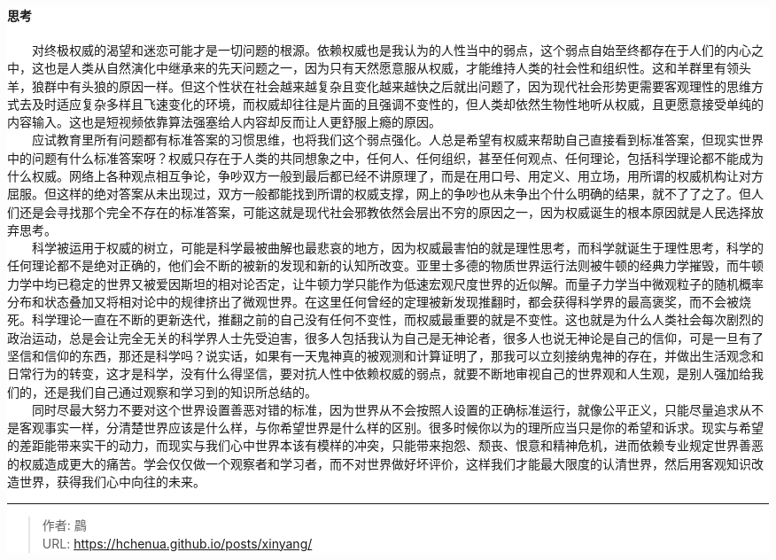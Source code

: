 #### 思考
&emsp;&emsp;对终极权威的渴望和迷恋可能才是一切问题的根源。依赖权威也是我认为的人性当中的弱点，这个弱点自始至终都存在于人们的内心之中，这也是人类从自然演化中继承来的先天问题之一，因为只有天然愿意服从权威，才能维持人类的社会性和组织性。这和羊群里有领头羊，狼群中有头狼的原因一样。但这个性状在社会越来越复杂且变化越来越快之后就出问题了，因为现代社会形势更需要客观理性的思维方式去及时适应复杂多样且飞速变化的环境，而权威却往往是片面的且强调不变性的，但人类却依然生物性地听从权威，且更愿意接受单纯的内容输入。这也是短视频依靠算法强塞给人内容却反而让人更舒服上瘾的原因。  
&emsp;&emsp;应试教育里所有问题都有标准答案的习惯思维，也将我们这个弱点强化。人总是希望有权威来帮助自己直接看到标准答案，但现实世界中的问题有什么标准答案呀？权威只存在于人类的共同想象之中，任何人、任何组织，甚至任何观点、任何理论，包括科学理论都不能成为 什么权威。网络上各种观点相互争论，争吵双方一般到最后都已经不讲原理了，而是在用口号、用定义、用立场，用所谓的权威机构让对方屈服。但这样的绝对答案从未出现过，双方一般都能找到所谓的权威支撑，网上的争吵也从未争出个什么明确的结果，就不了了之了。但人们还是会寻找那个完全不存在的标准答案，可能这就是现代社会邪教依然会层出不穷的原因之一，因为权威诞生的根本原因就是人民选择放弃思考。  
&emsp;&emsp;科学被运用于权威的树立，可能是科学最被曲解也最悲哀的地方，因为权威最害怕的就是理性思考，而科学就诞生于理性思考，科学的任何理论都不是绝对正确的，他们会不断的被新的发现和新的认知所改变。亚里士多德的物质世界运行法则被牛顿的经典力学摧毁，而牛顿力学中均已稳定的世界又被爱因斯坦的相对论否定，让牛顿力学只能作为低速宏观尺度世界的近似解。而量子力学当中微观粒子的随机概率分布和状态叠加又将相对论中的规律挤出了微观世界。在这里任何曾经的定理被新发现推翻时，都会获得科学界的最高褒奖，而不会被烧死。科学理论一直在不断的更新迭代，推翻之前的自己没有任何不变性，而权威最重要的就是不变性。这也就是为什么人类社会每次剧烈的政治运动，总是会让完全无关的科学界人士先受迫害，很多人包括我认为自己是无神论者，很多人也说无神论是自己的信仰，可是一旦有了坚信和信仰的东西，那还是科学吗？说实话，如果有一天鬼神真的被观测和计算证明了，那我可以立刻接纳鬼神的存在，并做出生活观念和日常行为的转变，这才是科学，没有什么得坚信，要对抗人性中依赖权威的弱点，就要不断地审视自己的世界观和人生观，是别人强加给我们的，还是我们自己通过观察和学习到的知识所总结的。  
&emsp;&emsp;同时尽最大努力不要对这个世界设置善恶对错的标准，因为世界从不会按照人设置的正确标准运行，就像公平正义，只能尽量追求从不是客观事实一样，分清楚世界应该是什么样，与你希望世界是什么样的区别。很多时候你以为的理所应当只是你的希望和诉求。现实与希望的差距能带来实干的动力，而现实与我们心中世界本该有模样的冲突，只能带来抱怨、颓丧、恨意和精神危机，进而依赖专业规定世界善恶的权威造成更大的痛苦。学会仅仅做一个观察者和学习者，而不对世界做好坏评价，这样我们才能最大限度的认清世界，然后用客观知识改造世界，获得我们心中向往的未来。



---

> 作者: 鷐  
> URL: https://hchenua.github.io/posts/xinyang/  

